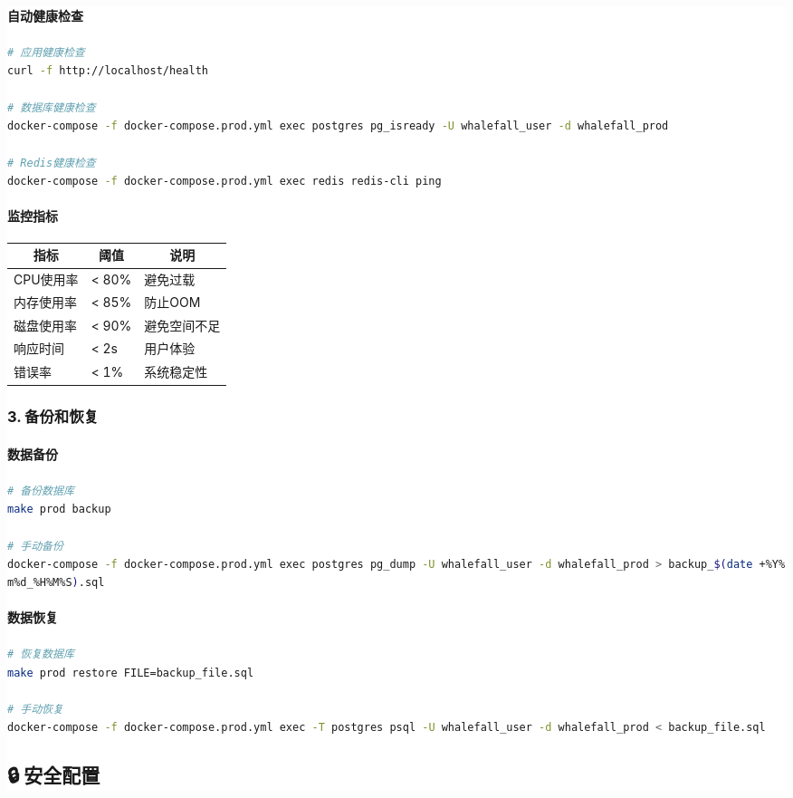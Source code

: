 #### 自动健康检查

```bash
# 应用健康检查
curl -f http://localhost/health

# 数据库健康检查
docker-compose -f docker-compose.prod.yml exec postgres pg_isready -U whalefall_user -d whalefall_prod

# Redis健康检查
docker-compose -f docker-compose.prod.yml exec redis redis-cli ping
```

#### 监控指标

| 指标 | 阈值 | 说明 |
|------|------|------|
| CPU使用率 | < 80% | 避免过载 |
| 内存使用率 | < 85% | 防止OOM |
| 磁盘使用率 | < 90% | 避免空间不足 |
| 响应时间 | < 2s | 用户体验 |
| 错误率 | < 1% | 系统稳定性 |

### 3. 备份和恢复

#### 数据备份

```bash
# 备份数据库
make prod backup

# 手动备份
docker-compose -f docker-compose.prod.yml exec postgres pg_dump -U whalefall_user -d whalefall_prod > backup_$(date +%Y%m%d_%H%M%S).sql
```

#### 数据恢复

```bash
# 恢复数据库
make prod restore FILE=backup_file.sql

# 手动恢复
docker-compose -f docker-compose.prod.yml exec -T postgres psql -U whalefall_user -d whalefall_prod < backup_file.sql
```

## 🔒 安全配置
